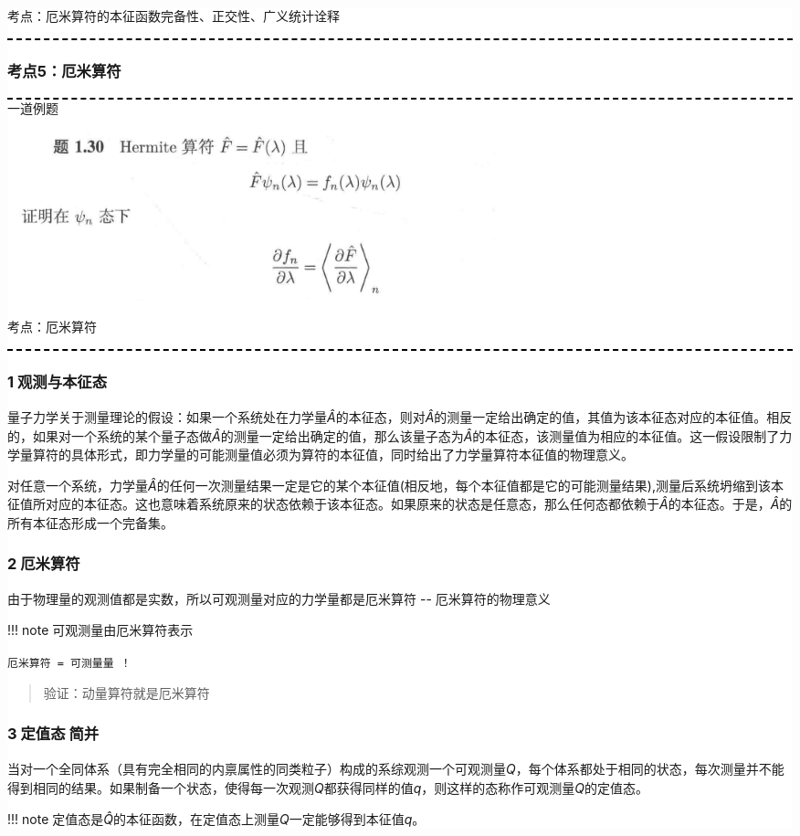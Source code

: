 考点：厄米算符的本征函数完备性、正交性、广义统计诠释
<div style="border-top: 2px dashed black; width: 100%; margin-top: 0em; background-color: white;"></div>

### 考点5：厄米算符

<div style="border-bottom: 2px dashed black; width: 100%; margin-top: 0em; background-color: white;"></div>
一道例题

![alt text](image-14.png)

考点：厄米算符
<div style="border-top: 2px dashed black; width: 100%; margin-top: 0em; background-color: white;"></div>



### 1 观测与本征态

量子力学关于测量理论的假设：如果一个系统处在力学量$\hat{A}$的本征态，则对$\hat{A}$的测量一定给出确定的值，其值为该本征态对应的本征值。相反的，如果对一个系统的某个量子态做$\hat{A}$的测量一定给出确定的值，那么该量子态为$\hat{A}$的本征态，该测量值为相应的本征值。这一假设限制了力学量算符的具体形式，即力学量的可能测量值必须为算符的本征值，同时给出了力学量算符本征值的物理意义。

对任意一个系统，力学量$\hat{A}$的任何一次测量结果一定是它的某个本征值(相反地，每个本征值都是它的可能测量结果),测量后系统坍缩到该本征值所对应的本征态。这也意味着系统原来的状态依赖于该本征态。如果原来的状态是任意态，那么任何态都依赖于$\hat{A}$的本征态。于是，$\hat{A}$的所有本征态形成一个完备集。

### 2 厄米算符

由于物理量的观测值都是实数，所以可观测量对应的力学量都是厄米算符 -- 厄米算符的物理意义

!!! note
    可观测量由厄米算符表示

    厄米算符 = 可测量量 ！

> 验证：动量算符就是厄米算符

### 3 定值态 简并

当对一个全同体系（具有完全相同的内禀属性的同类粒子）构成的系综观测一个可观测量$Q$，每个体系都处于相同的状态，每次测量并不能得到相同的结果。如果制备一个状态，使得每一次观测$Q$都获得同样的值$q$，则这样的态称作可观测量$Q$的定值态。

!!! note
    定值态是$\hat Q$的本征函数，在定值态上测量$Q$一定能够得到本征值$q$。
